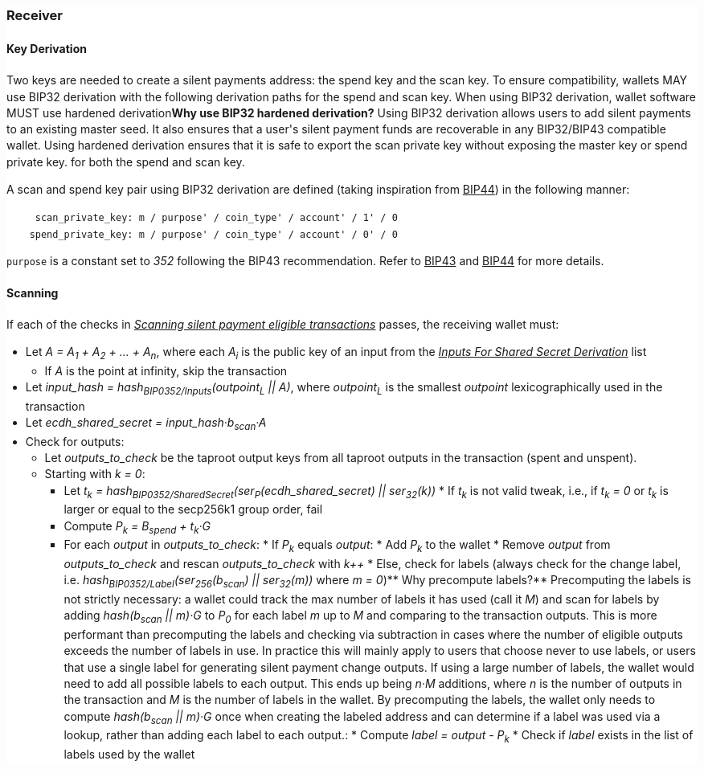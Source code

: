 
<h3> Receiver </h3>


<h4> Key Derivation </h4>


Two keys are needed to create a silent payments address: the spend key and the scan key. To ensure compatibility, wallets MAY use BIP32 derivation with the following derivation paths for the spend and scan key. When using BIP32 derivation, wallet software MUST use hardened derivation<ref name="bip32_derivation">**Why use BIP32 hardened derivation?** Using BIP32 derivation allows users to add silent payments to an existing master seed. It also ensures that a user's silent payment funds are recoverable in any BIP32/BIP43 compatible wallet. Using hardened derivation ensures that it is safe to export the scan private key without exposing the master key or spend private key.</ref> for both the spend and scan key.

A scan and spend key pair using BIP32 derivation are defined (taking inspiration from <a href="/44" target="_blank">BIP44</a>) in the following manner:

```
     scan_private_key: m / purpose' / coin_type' / account' / 1' / 0
    spend_private_key: m / purpose' / coin_type' / account' / 0' / 0
```


`purpose` is a constant set to _352_ following the BIP43 recommendation. Refer to <a href="/43" target="_blank">BIP43</a> and <a href="/44" target="_blank">BIP44</a> for more details.

<h4> Scanning </h4>


If each of the checks in _<a href="#scanning-silent-payment-eligible-transactions" target="_blank">Scanning silent payment eligible transactions</a>_ passes, the receiving wallet must:

*  Let _A = A<sub>1</sub> + A<sub>2</sub> + ... + A<sub>n</sub>_, where each _A<sub>i</sub>_ is the public key of an input from the _<a href=" inputs-for-shared-secret-derivation" target="_blank">Inputs For Shared Secret Derivation</a>_ list
    *  If _A_ is the point at infinity, skip the transaction
*  Let _input_hash = hash<sub>BIP0352/Inputs</sub>(outpoint<sub>L</sub> || A)_, where _outpoint<sub>L</sub>_ is the smallest _outpoint_ lexicographically used in the transaction<ref name="why_smallest_outpoint"></ref>
*  Let _ecdh_shared_secret = input_hash·b<sub>scan</sub>·A_
*  Check for outputs:
    *  Let _outputs_to_check_ be the taproot output keys from all taproot outputs in the transaction (spent and unspent).
    *  Starting with _k = 0_:
        *  Let _t<sub>k</sub> = hash<sub>BIP0352/SharedSecret</sub>(ser<sub>P</sub>(ecdh_shared_secret) || ser<sub>32</sub>(k))_
                *  If _t<sub>k</sub>_ is not valid tweak, i.e., if _t<sub>k</sub> = 0_ or _t<sub>k</sub>_ is larger or equal to the secp256k1 group order, fail
        *  Compute _P<sub>k</sub> = B<sub>spend</sub> + t<sub>k</sub>·G_
        *  For each _output_ in _outputs_to_check_:
                *  If _P<sub>k</sub>_ equals _output_:
                                *  Add _P<sub>k</sub>_ to the wallet
                                *  Remove _output_ from _outputs_to_check_ and rescan _outputs_to_check_ with _k++_
                *  Else, check for labels (always check for the change label, i.e. _hash<sub>BIP0352/Label</sub>(ser<sub>256</sub>(b<sub>scan</sub>) || ser<sub>32</sub>(m))_ where _m = 0_)<ref name="precompute_labels">** Why precompute labels?** Precomputing the labels is not strictly necessary: a wallet could track the max number of labels it has used (call it _M_) and scan for labels by adding _hash(b<sub>scan</sub> || m)·G_ to _P<sub>0</sub>_ for each label _m_ up to _M_ and comparing to the transaction outputs. This is more performant than precomputing the labels and checking via subtraction in cases where the number of eligible outputs exceeds the number of labels in use. In practice this will mainly apply to users that choose never to use labels, or users that use a single label for generating silent payment change outputs. If using a large number of labels, the wallet would need to add all possible labels to each output. This ends up being _n·M_ additions, where _n_ is the number of outputs in the transaction and _M_ is the number of labels in the wallet. By precomputing the labels, the wallet only needs to compute _hash(b<sub>scan</sub> || m)·G_ once when creating the labeled address and can determine if a label was used via a lookup, rather than adding each label to each output.</ref>:
                                *  Compute _label = output - P<sub>k</sub>_
                                *  Check if _label_ exists in the list of labels used by the wallet